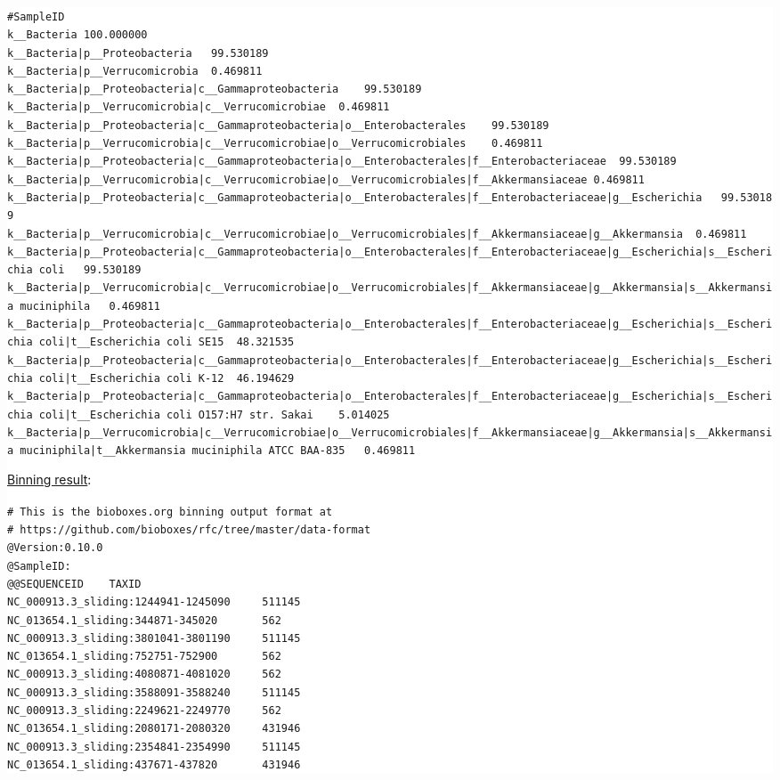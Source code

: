     #SampleID	
    k__Bacteria	100.000000
    k__Bacteria|p__Proteobacteria	99.530189
    k__Bacteria|p__Verrucomicrobia	0.469811
    k__Bacteria|p__Proteobacteria|c__Gammaproteobacteria	99.530189
    k__Bacteria|p__Verrucomicrobia|c__Verrucomicrobiae	0.469811
    k__Bacteria|p__Proteobacteria|c__Gammaproteobacteria|o__Enterobacterales	99.530189
    k__Bacteria|p__Verrucomicrobia|c__Verrucomicrobiae|o__Verrucomicrobiales	0.469811
    k__Bacteria|p__Proteobacteria|c__Gammaproteobacteria|o__Enterobacterales|f__Enterobacteriaceae	99.530189
    k__Bacteria|p__Verrucomicrobia|c__Verrucomicrobiae|o__Verrucomicrobiales|f__Akkermansiaceae	0.469811
    k__Bacteria|p__Proteobacteria|c__Gammaproteobacteria|o__Enterobacterales|f__Enterobacteriaceae|g__Escherichia	99.530189
    k__Bacteria|p__Verrucomicrobia|c__Verrucomicrobiae|o__Verrucomicrobiales|f__Akkermansiaceae|g__Akkermansia	0.469811
    k__Bacteria|p__Proteobacteria|c__Gammaproteobacteria|o__Enterobacterales|f__Enterobacteriaceae|g__Escherichia|s__Escherichia coli	99.530189
    k__Bacteria|p__Verrucomicrobia|c__Verrucomicrobiae|o__Verrucomicrobiales|f__Akkermansiaceae|g__Akkermansia|s__Akkermansia muciniphila	0.469811
    k__Bacteria|p__Proteobacteria|c__Gammaproteobacteria|o__Enterobacterales|f__Enterobacteriaceae|g__Escherichia|s__Escherichia coli|t__Escherichia coli SE15	48.321535
    k__Bacteria|p__Proteobacteria|c__Gammaproteobacteria|o__Enterobacterales|f__Enterobacteriaceae|g__Escherichia|s__Escherichia coli|t__Escherichia coli K-12	46.194629
    k__Bacteria|p__Proteobacteria|c__Gammaproteobacteria|o__Enterobacterales|f__Enterobacteriaceae|g__Escherichia|s__Escherichia coli|t__Escherichia coli O157:H7 str. Sakai	5.014025
    k__Bacteria|p__Verrucomicrobia|c__Verrucomicrobiae|o__Verrucomicrobiales|f__Akkermansiaceae|g__Akkermansia|s__Akkermansia muciniphila|t__Akkermansia muciniphila ATCC BAA-835	0.469811

[Binning result](https://github.com/CAMI-challenge/contest_information/blob/master/file_formats/CAMI_B_specification.mkd):

    # This is the bioboxes.org binning output format at
    # https://github.com/bioboxes/rfc/tree/master/data-format
    @Version:0.10.0
    @SampleID:
    @@SEQUENCEID    TAXID
    NC_000913.3_sliding:1244941-1245090     511145
    NC_013654.1_sliding:344871-345020       562
    NC_000913.3_sliding:3801041-3801190     511145
    NC_013654.1_sliding:752751-752900       562
    NC_000913.3_sliding:4080871-4081020     562
    NC_000913.3_sliding:3588091-3588240     511145
    NC_000913.3_sliding:2249621-2249770     562
    NC_013654.1_sliding:2080171-2080320     431946
    NC_000913.3_sliding:2354841-2354990     511145
    NC_013654.1_sliding:437671-437820       431946
